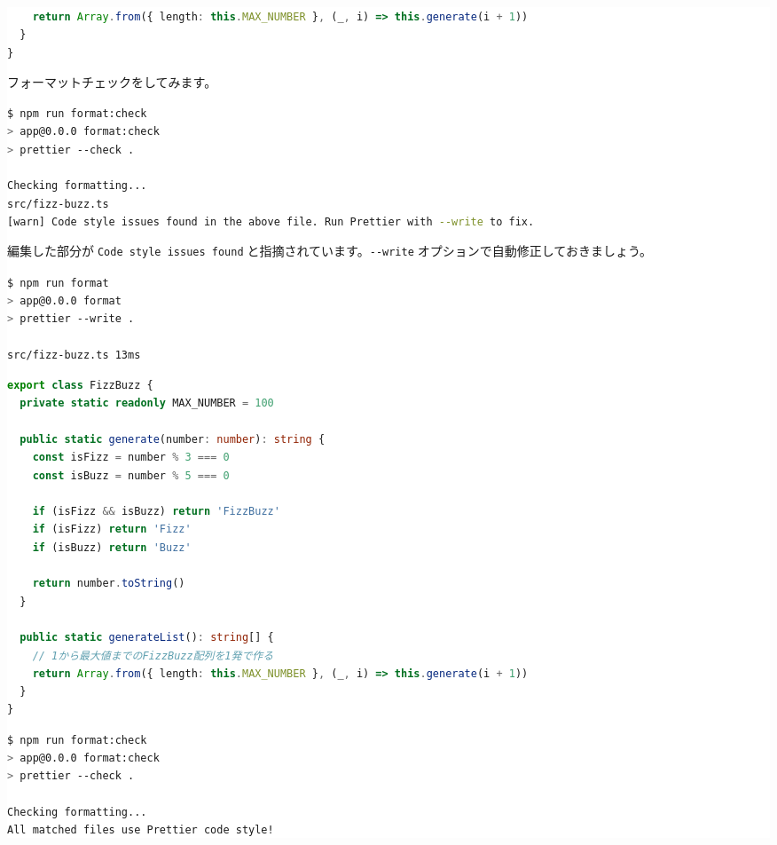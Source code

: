 ```typescript
    return Array.from({ length: this.MAX_NUMBER }, (_, i) => this.generate(i + 1))
  }
}
```

フォーマットチェックをしてみます。

```bash
$ npm run format:check
> app@0.0.0 format:check
> prettier --check .

Checking formatting...
src/fizz-buzz.ts
[warn] Code style issues found in the above file. Run Prettier with --write to fix.
```

編集した部分が `Code style issues found` と指摘されています。`--write` オプションで自動修正しておきましょう。

```bash
$ npm run format
> app@0.0.0 format
> prettier --write .

src/fizz-buzz.ts 13ms
```

```typescript
export class FizzBuzz {
  private static readonly MAX_NUMBER = 100

  public static generate(number: number): string {
    const isFizz = number % 3 === 0
    const isBuzz = number % 5 === 0

    if (isFizz && isBuzz) return 'FizzBuzz'
    if (isFizz) return 'Fizz'
    if (isBuzz) return 'Buzz'

    return number.toString()
  }

  public static generateList(): string[] {
    // 1から最大値までのFizzBuzz配列を1発で作る
    return Array.from({ length: this.MAX_NUMBER }, (_, i) => this.generate(i + 1))
  }
}
```

```bash
$ npm run format:check
> app@0.0.0 format:check
> prettier --check .

Checking formatting...
All matched files use Prettier code style!
```
